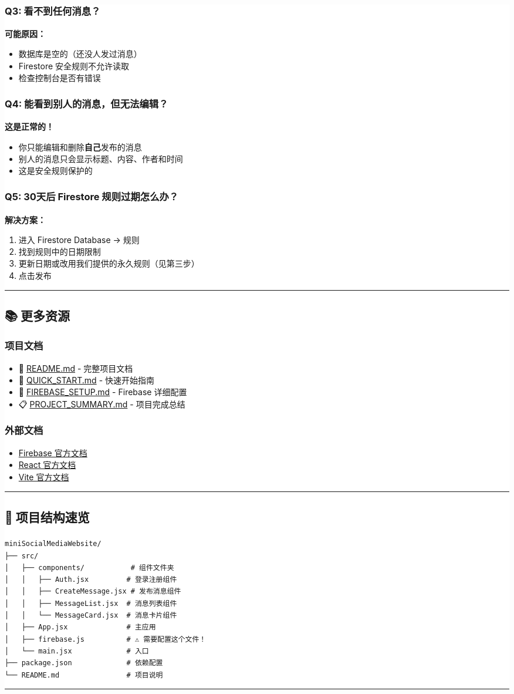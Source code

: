 ### Q3: 看不到任何消息？

**可能原因：**
- 数据库是空的（还没人发过消息）
- Firestore 安全规则不允许读取
- 检查控制台是否有错误

### Q4: 能看到别人的消息，但无法编辑？

**这是正常的！**
- 你只能编辑和删除**自己**发布的消息
- 别人的消息只会显示标题、内容、作者和时间
- 这是安全规则保护的

### Q5: 30天后 Firestore 规则过期怎么办？

**解决方案：**
1. 进入 Firestore Database → 规则
2. 找到规则中的日期限制
3. 更新日期或改用我们提供的永久规则（见第三步）
4. 点击发布

---

## 📚 更多资源

### 项目文档
- 📖 [README.md](./README.md) - 完整项目文档
- 🚀 [QUICK_START.md](./QUICK_START.md) - 快速开始指南
- 🔧 [FIREBASE_SETUP.md](./FIREBASE_SETUP.md) - Firebase 详细配置
- 📋 [PROJECT_SUMMARY.md](./PROJECT_SUMMARY.md) - 项目完成总结

### 外部文档
- [Firebase 官方文档](https://firebase.google.com/docs)
- [React 官方文档](https://react.dev/)
- [Vite 官方文档](https://vitejs.dev/)

---

## 🎯 项目结构速览

```
miniSocialMediaWebsite/
├── src/
│   ├── components/           # 组件文件夹
│   │   ├── Auth.jsx         # 登录注册组件
│   │   ├── CreateMessage.jsx # 发布消息组件
│   │   ├── MessageList.jsx  # 消息列表组件
│   │   └── MessageCard.jsx  # 消息卡片组件
│   ├── App.jsx              # 主应用
│   ├── firebase.js          # ⚠️ 需要配置这个文件！
│   └── main.jsx             # 入口
├── package.json             # 依赖配置
└── README.md                # 项目说明
```

---